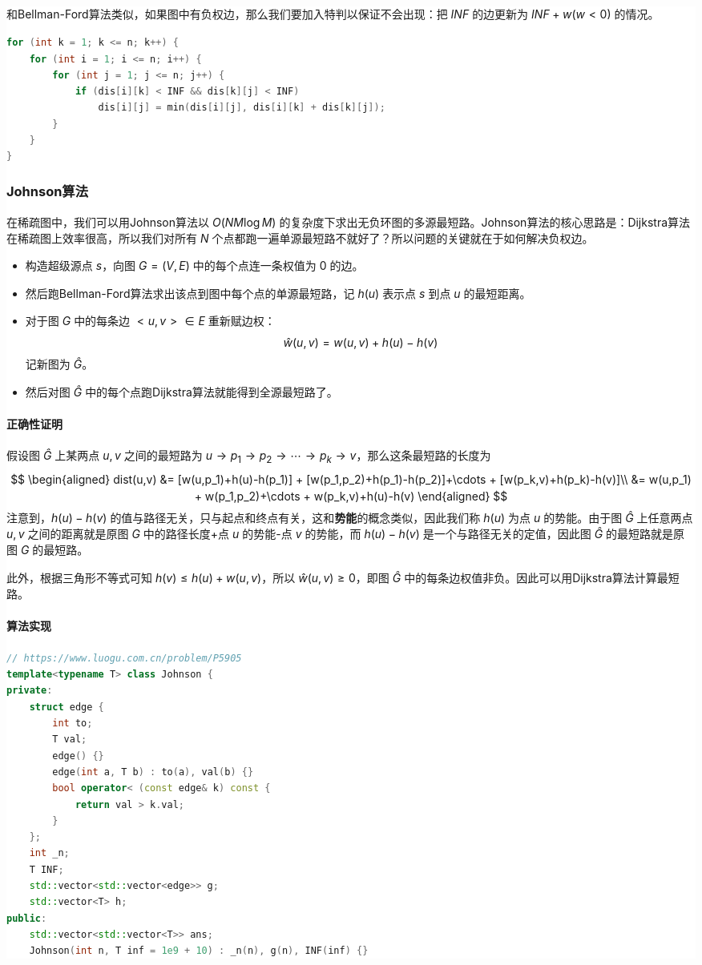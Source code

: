 和Bellman-Ford算法类似，如果图中有负权边，那么我们要加入特判以保证不会出现：把 $INF$ 的边更新为 $INF+w(w\lt 0)$ 的情况。

```cpp
for (int k = 1; k <= n; k++) {
    for (int i = 1; i <= n; i++) {
        for (int j = 1; j <= n; j++) {
            if (dis[i][k] < INF && dis[k][j] < INF)
                dis[i][j] = min(dis[i][j], dis[i][k] + dis[k][j]);
        }
    }
}
```

### Johnson算法

在稀疏图中，我们可以用Johnson算法以 $O(NM\log M)$ 的复杂度下求出无负环图的多源最短路。Johnson算法的核心思路是：Dijkstra算法在稀疏图上效率很高，所以我们对所有 $N$ 个点都跑一遍单源最短路不就好了？所以问题的关键就在于如何解决负权边。

- 构造超级源点 $s$，向图 $G=(V,E)$ 中的每个点连一条权值为 $0$ 的边。

- 然后跑Bellman-Ford算法求出该点到图中每个点的单源最短路，记 $h(u)$ 表示点 $s$ 到点 $u$ 的最短距离。

- 对于图 $G$ 中的每条边 $<u,v>\in E$ 重新赋边权：
  $$
  \hat w(u,v) = w(u,v) + h(u) - h(v)
  $$
  记新图为 $\hat G$。

- 然后对图 $\hat G$ 中的每个点跑Dijkstra算法就能得到全源最短路了。

#### 正确性证明

假设图 $\hat G$ 上某两点 $u,v$ 之间的最短路为 $u\rightarrow p_1\rightarrow p_2\rightarrow \cdots \rightarrow p_k\rightarrow v$，那么这条最短路的长度为
$$
\begin{aligned}
dist(u,v) &= [w(u,p_1)+h(u)-h(p_1)] + [w(p_1,p_2)+h(p_1)-h(p_2)]+\cdots + [w(p_k,v)+h(p_k)-h(v)]\\
&= w(u,p_1) + w(p_1,p_2)+\cdots + w(p_k,v)+h(u)-h(v)
\end{aligned}
$$
注意到，$h(u)-h(v)$ 的值与路径无关，只与起点和终点有关，这和**势能**的概念类似，因此我们称 $h(u)$ 为点 $u$ 的势能。由于图 $\hat G$ 上任意两点 $u,v$ 之间的距离就是原图 $G$ 中的路径长度+点 $u$ 的势能-点 $v$ 的势能，而 $h(u)-h(v)$ 是一个与路径无关的定值，因此图 $\hat G$ 的最短路就是原图 $G$ 的最短路。

此外，根据三角形不等式可知 $h(v)\le h(u)+w(u,v)$，所以 $\hat w(u,v) \ge 0$，即图 $\hat G$ 中的每条边权值非负。因此可以用Dijkstra算法计算最短路。

#### 算法实现

```cpp
// https://www.luogu.com.cn/problem/P5905
template<typename T> class Johnson {
private:
    struct edge {
        int to;
        T val;
        edge() {}
        edge(int a, T b) : to(a), val(b) {}
        bool operator< (const edge& k) const {
            return val > k.val;
        }
    };
    int _n;
    T INF;
    std::vector<std::vector<edge>> g;
    std::vector<T> h;
public:
    std::vector<std::vector<T>> ans;
    Johnson(int n, T inf = 1e9 + 10) : _n(n), g(n), INF(inf) {}
```